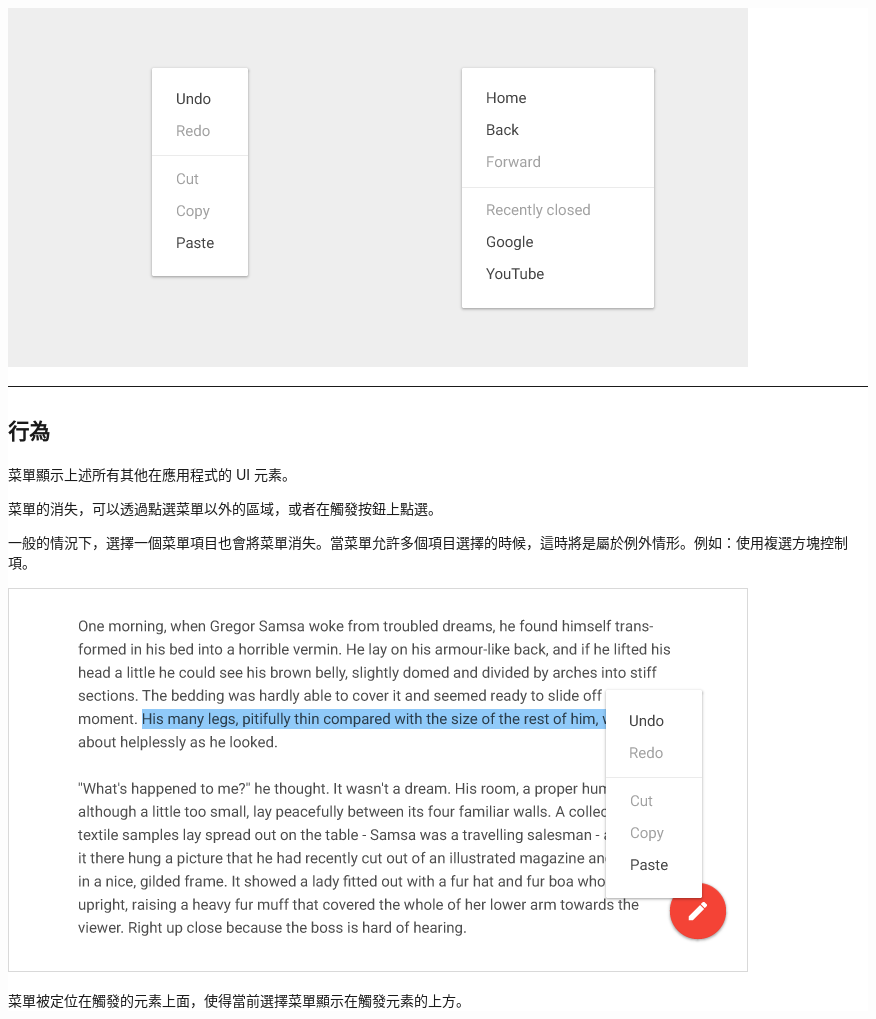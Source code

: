 ![](images/components/components-menus-menuitems-menu-items-02_large_mdpi.png)

---

## 行為

菜單顯示上述所有其他在應用程式的 UI 元素。

菜單的消失，可以透過點選菜單以外的區域，或者在觸發按鈕上點選。

一般的情況下，選擇一個菜單項目也會將菜單消失。當菜單允許多個項目選擇的時候，這時將是屬於例外情形。例如：使用複選方塊控制項。

![](images/components/components-menus-behavior-menus-08_large_mdpi.png)

菜單被定位在觸發的元素上面，使得當前選擇菜單顯示在觸發元素的上方。
